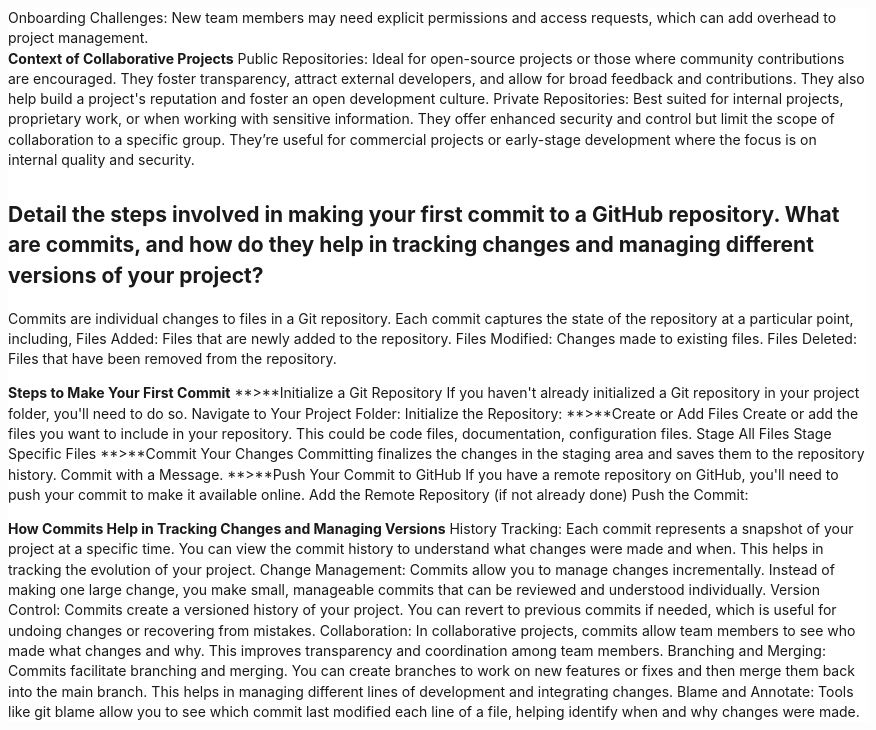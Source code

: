 Onboarding Challenges: New team members may need explicit permissions and access requests, which can add overhead to project management.   
**Context of Collaborative Projects**
Public Repositories: Ideal for open-source projects or those where community contributions are encouraged. They foster transparency, attract external developers, and allow for broad feedback and contributions. They also help build a project's reputation and foster an open development culture.
Private Repositories: Best suited for internal projects, proprietary work, or when working with sensitive information. They offer enhanced security and control but limit the scope of collaboration to a specific group. They’re useful for commercial projects or early-stage development where the focus is on internal quality and security.

## Detail the steps involved in making your first commit to a GitHub repository. What are commits, and how do they help in tracking changes and managing different versions of your project?
Commits are individual changes to files in a Git repository. Each commit captures the state of the repository at a particular point, including,
Files Added: Files that are newly added to the repository.
Files Modified: Changes made to existing files.
Files Deleted: Files that have been removed from the repository.

**Steps to Make Your First Commit**
**>**Initialize a Git Repository
If you haven't already initialized a Git repository in your project folder, you'll need to do so.
Navigate to Your Project Folder:
Initialize the Repository:
**>**Create or Add Files
Create or add the files you want to include in your repository. This could be code files, documentation, configuration files.
Stage All Files
Stage Specific Files 
**>**Commit Your Changes
Committing finalizes the changes in the staging area and saves them to the repository history.
Commit with a Message.
**>**Push Your Commit to GitHub
If you have a remote repository on GitHub, you'll need to push your commit to make it available online.
Add the Remote Repository (if not already done)
Push the Commit:

**How Commits Help in Tracking Changes and Managing Versions**
History Tracking: Each commit represents a snapshot of your project at a specific time. You can view the commit history to understand what changes were made and when. This helps in tracking the evolution of your project.
Change Management: Commits allow you to manage changes incrementally. Instead of making one large change, you make small, manageable commits that can be reviewed and understood individually.
Version Control: Commits create a versioned history of your project. You can revert to previous commits if needed, which is useful for undoing changes or recovering from mistakes.
Collaboration: In collaborative projects, commits allow team members to see who made what changes and why. This improves transparency and coordination among team members.
Branching and Merging: Commits facilitate branching and merging. You can create branches to work on new features or fixes and then merge them back into the main branch. This helps in managing different lines of development and integrating changes.
Blame and Annotate: Tools like git blame allow you to see which commit last modified each line of a file, helping identify when and why changes were made.

